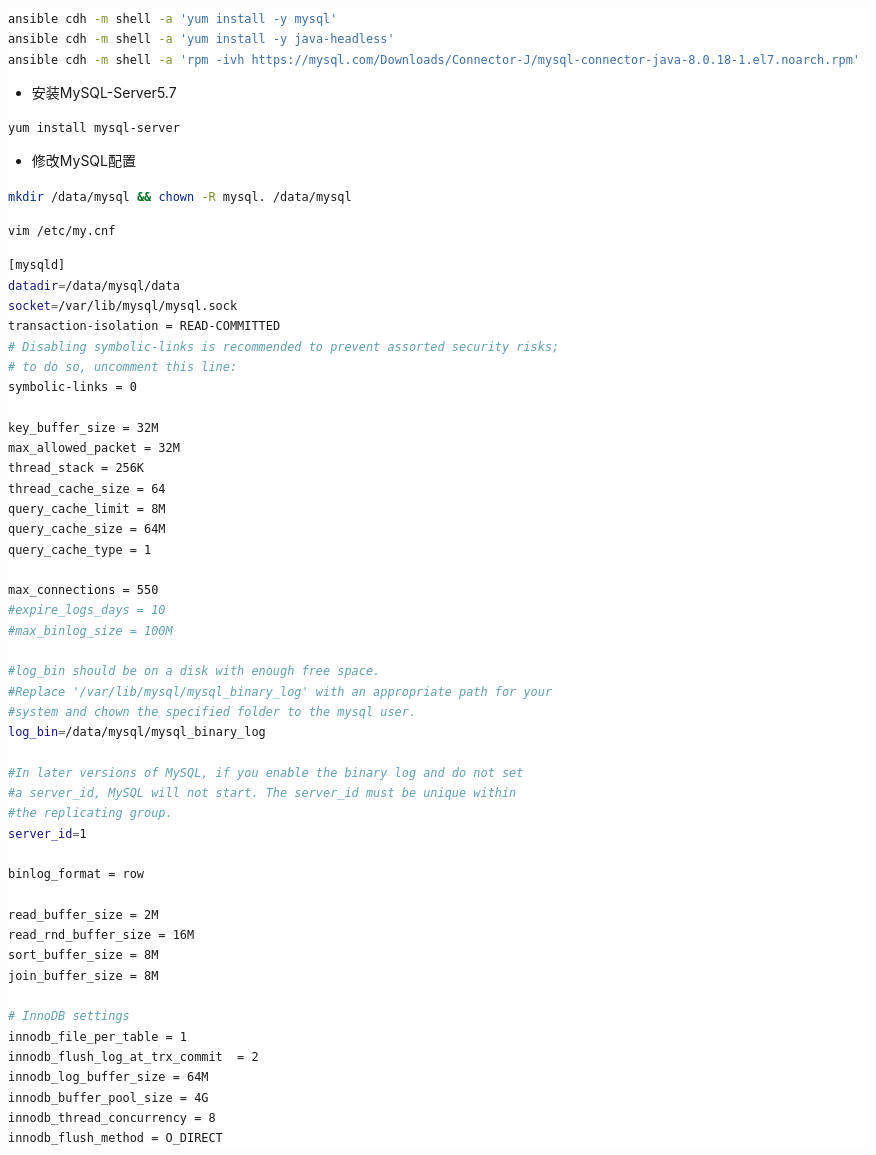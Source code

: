 ```bash
ansible cdh -m shell -a 'yum install -y mysql'
ansible cdh -m shell -a 'yum install -y java-headless'
ansible cdh -m shell -a 'rpm -ivh https://mysql.com/Downloads/Connector-J/mysql-connector-java-8.0.18-1.el7.noarch.rpm'
```

* 安装MySQL-Server5.7

```bash
yum install mysql-server
```

* 修改MySQL配置

```bash
mkdir /data/mysql && chown -R mysql. /data/mysql
```

```bash
vim /etc/my.cnf
```

```bash
[mysqld]
datadir=/data/mysql/data
socket=/var/lib/mysql/mysql.sock
transaction-isolation = READ-COMMITTED
# Disabling symbolic-links is recommended to prevent assorted security risks;
# to do so, uncomment this line:
symbolic-links = 0

key_buffer_size = 32M
max_allowed_packet = 32M
thread_stack = 256K
thread_cache_size = 64
query_cache_limit = 8M
query_cache_size = 64M
query_cache_type = 1

max_connections = 550
#expire_logs_days = 10
#max_binlog_size = 100M

#log_bin should be on a disk with enough free space.
#Replace '/var/lib/mysql/mysql_binary_log' with an appropriate path for your
#system and chown the specified folder to the mysql user.
log_bin=/data/mysql/mysql_binary_log

#In later versions of MySQL, if you enable the binary log and do not set
#a server_id, MySQL will not start. The server_id must be unique within
#the replicating group.
server_id=1

binlog_format = row

read_buffer_size = 2M
read_rnd_buffer_size = 16M
sort_buffer_size = 8M
join_buffer_size = 8M

# InnoDB settings
innodb_file_per_table = 1
innodb_flush_log_at_trx_commit  = 2
innodb_log_buffer_size = 64M
innodb_buffer_pool_size = 4G
innodb_thread_concurrency = 8
innodb_flush_method = O_DIRECT
```